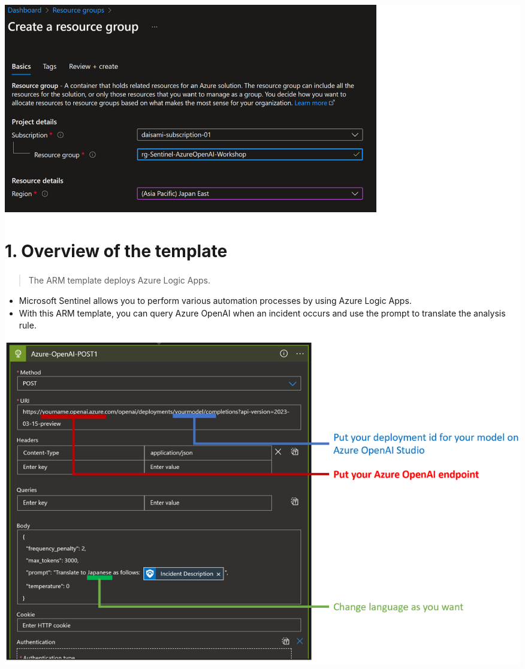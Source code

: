 <img width="620" alt="image" src="https://github.com/normalian/SentinelAzureOpenAI/blob/main/img/work1-03.png">

# 1. Overview of the template 
> The ARM template deploys Azure Logic Apps.

- Microsoft Sentinel allows you to perform various automation processes by using Azure Logic Apps. 
- With this ARM template, you can query Azure OpenAI when an incident occurs and use the prompt to translate the analysis rule.

<img width="1080" alt="image" src="https://github.com/normalian/SentinelAzureOpenAI/blob/main/img/work2-03.png">
